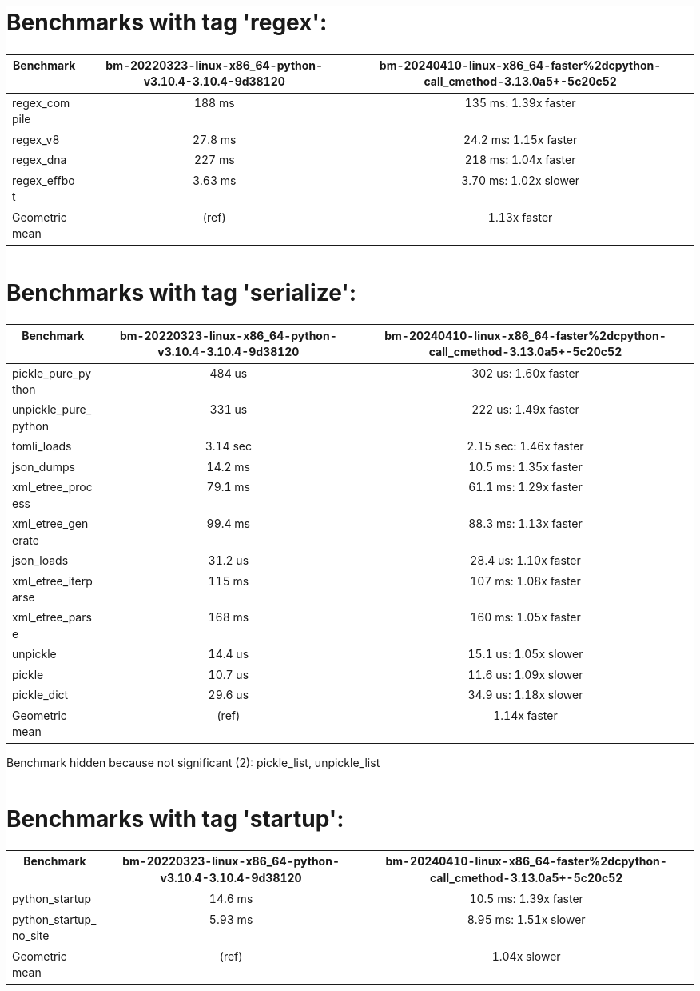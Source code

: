 Benchmarks with tag 'regex':
============================

| Benchmark      | bm-20220323-linux-x86_64-python-v3.10.4-3.10.4-9d38120 | bm-20240410-linux-x86_64-faster%2dcpython-call_cmethod-3.13.0a5+-5c20c52 |
|----------------|:------------------------------------------------------:|:------------------------------------------------------------------------:|
| regex_compile  | 188 ms                                                 | 135 ms: 1.39x faster                                                     |
| regex_v8       | 27.8 ms                                                | 24.2 ms: 1.15x faster                                                    |
| regex_dna      | 227 ms                                                 | 218 ms: 1.04x faster                                                     |
| regex_effbot   | 3.63 ms                                                | 3.70 ms: 1.02x slower                                                    |
| Geometric mean | (ref)                                                  | 1.13x faster                                                             |

Benchmarks with tag 'serialize':
================================

| Benchmark            | bm-20220323-linux-x86_64-python-v3.10.4-3.10.4-9d38120 | bm-20240410-linux-x86_64-faster%2dcpython-call_cmethod-3.13.0a5+-5c20c52 |
|----------------------|:------------------------------------------------------:|:------------------------------------------------------------------------:|
| pickle_pure_python   | 484 us                                                 | 302 us: 1.60x faster                                                     |
| unpickle_pure_python | 331 us                                                 | 222 us: 1.49x faster                                                     |
| tomli_loads          | 3.14 sec                                               | 2.15 sec: 1.46x faster                                                   |
| json_dumps           | 14.2 ms                                                | 10.5 ms: 1.35x faster                                                    |
| xml_etree_process    | 79.1 ms                                                | 61.1 ms: 1.29x faster                                                    |
| xml_etree_generate   | 99.4 ms                                                | 88.3 ms: 1.13x faster                                                    |
| json_loads           | 31.2 us                                                | 28.4 us: 1.10x faster                                                    |
| xml_etree_iterparse  | 115 ms                                                 | 107 ms: 1.08x faster                                                     |
| xml_etree_parse      | 168 ms                                                 | 160 ms: 1.05x faster                                                     |
| unpickle             | 14.4 us                                                | 15.1 us: 1.05x slower                                                    |
| pickle               | 10.7 us                                                | 11.6 us: 1.09x slower                                                    |
| pickle_dict          | 29.6 us                                                | 34.9 us: 1.18x slower                                                    |
| Geometric mean       | (ref)                                                  | 1.14x faster                                                             |

Benchmark hidden because not significant (2): pickle_list, unpickle_list

Benchmarks with tag 'startup':
==============================

| Benchmark              | bm-20220323-linux-x86_64-python-v3.10.4-3.10.4-9d38120 | bm-20240410-linux-x86_64-faster%2dcpython-call_cmethod-3.13.0a5+-5c20c52 |
|------------------------|:------------------------------------------------------:|:------------------------------------------------------------------------:|
| python_startup         | 14.6 ms                                                | 10.5 ms: 1.39x faster                                                    |
| python_startup_no_site | 5.93 ms                                                | 8.95 ms: 1.51x slower                                                    |
| Geometric mean         | (ref)                                                  | 1.04x slower                                                             |
